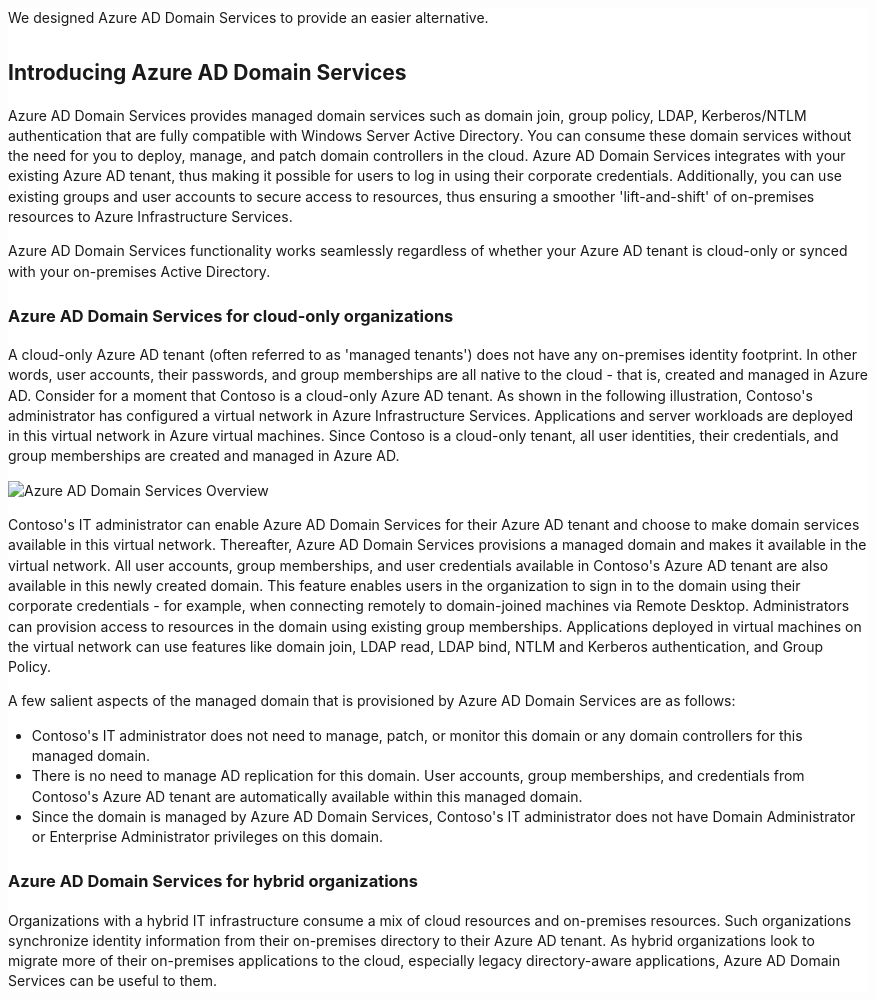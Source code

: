 We designed Azure AD Domain Services to provide an easier alternative.

<iframe width="560" height="315" src="https://www.youtube.com/watch?v=T1Nd9APNceQ" frameborder="0" allowfullscreen></iframe>


## Introducing Azure AD Domain Services
Azure AD Domain Services provides managed domain services such as domain join, group policy, LDAP, Kerberos/NTLM authentication that are fully compatible with Windows Server Active Directory. You can consume these domain services without the need for you to deploy, manage, and patch domain controllers in the cloud. Azure AD Domain Services integrates with your existing Azure AD tenant, thus making it possible for users to log in using their corporate credentials. Additionally, you can use existing groups and user accounts to secure access to resources, thus ensuring a smoother 'lift-and-shift' of on-premises resources to Azure Infrastructure Services.

Azure AD Domain Services functionality works seamlessly regardless of whether your Azure AD tenant is cloud-only or synced with your on-premises Active Directory.

### Azure AD Domain Services for cloud-only organizations
A cloud-only Azure AD tenant (often referred to as 'managed tenants') does not have any on-premises identity footprint. In other words, user accounts, their passwords, and group memberships are all native to the cloud - that is, created and managed in Azure AD. Consider for a moment that Contoso is a cloud-only Azure AD tenant. As shown in the following illustration, Contoso's administrator has configured a virtual network in Azure Infrastructure Services. Applications and server workloads are deployed in this virtual network in Azure virtual machines. Since Contoso is a cloud-only tenant, all user identities, their credentials, and group memberships are created and managed in Azure AD.

![Azure AD Domain Services Overview](./media/active-directory-domain-services-overview/aadds-overview.png)

Contoso's IT administrator can enable Azure AD Domain Services for their Azure AD tenant and choose to make domain services available in this virtual network. Thereafter, Azure AD Domain Services provisions a managed domain and makes it available in the virtual network. All user accounts, group memberships, and user credentials available in Contoso's Azure AD tenant are also available in this newly created domain. This feature enables users in the organization to sign in to the domain using their corporate credentials - for example, when connecting remotely to domain-joined machines via Remote Desktop. Administrators can provision access to resources in the domain using existing group memberships. Applications deployed in virtual machines on the virtual network can use features like domain join, LDAP read, LDAP bind, NTLM and Kerberos authentication, and Group Policy.

A few salient aspects of the managed domain that is provisioned by Azure AD Domain Services are as follows:

* Contoso's IT administrator does not need to manage, patch, or monitor this domain or any domain controllers for this managed domain.
* There is no need to manage AD replication for this domain. User accounts, group memberships, and credentials from Contoso's Azure AD tenant are automatically available within this managed domain.
* Since the domain is managed by Azure AD Domain Services, Contoso's IT administrator does not have Domain Administrator or Enterprise Administrator privileges on this domain.

### Azure AD Domain Services for hybrid organizations
Organizations with a hybrid IT infrastructure consume a mix of cloud resources and on-premises resources. Such organizations synchronize identity information from their on-premises directory to their Azure AD tenant. As hybrid organizations look to migrate more of their on-premises applications to the cloud, especially legacy directory-aware applications, Azure AD Domain Services can be useful to them.
